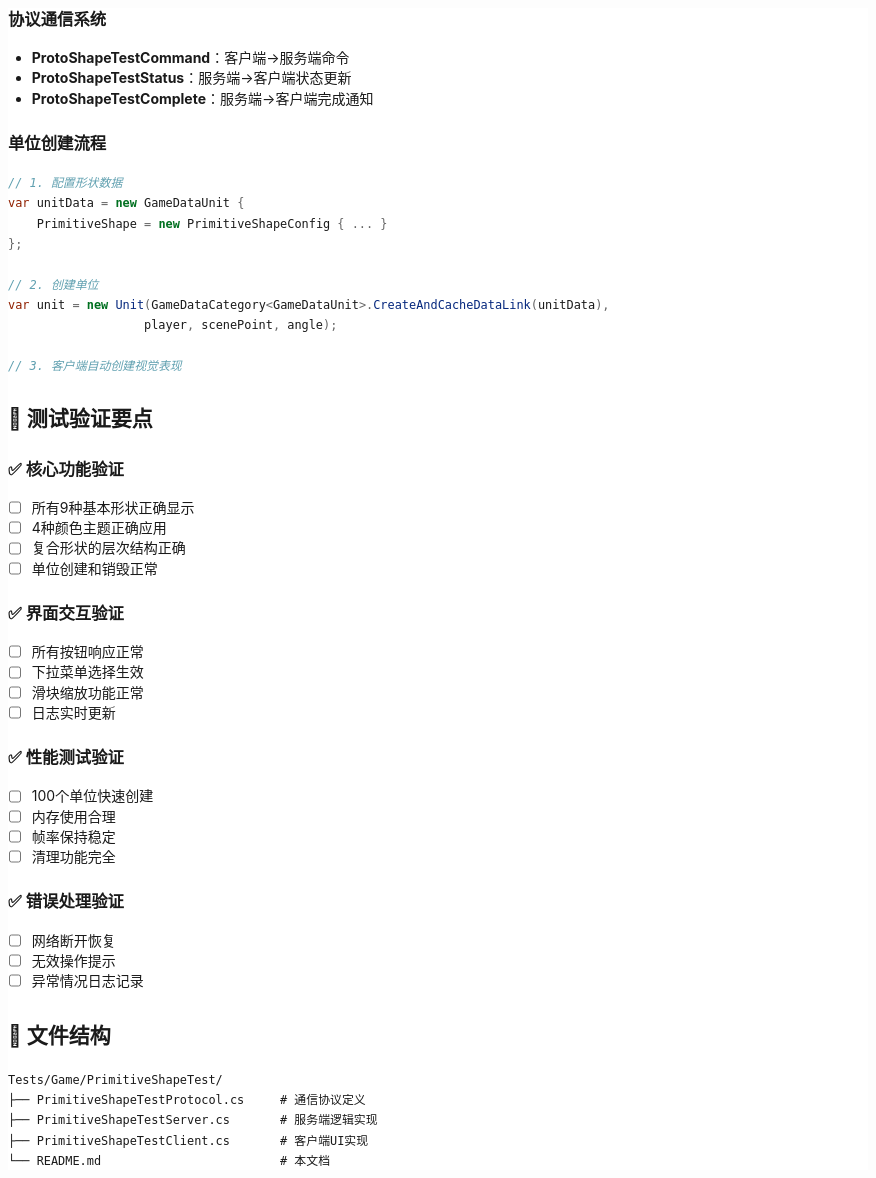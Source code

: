### **协议通信系统**
- **ProtoShapeTestCommand**：客户端→服务端命令
- **ProtoShapeTestStatus**：服务端→客户端状态更新
- **ProtoShapeTestComplete**：服务端→客户端完成通知

### **单位创建流程**
```csharp
// 1. 配置形状数据
var unitData = new GameDataUnit {
    PrimitiveShape = new PrimitiveShapeConfig { ... }
};

// 2. 创建单位
var unit = new Unit(GameDataCategory<GameDataUnit>.CreateAndCacheDataLink(unitData), 
                   player, scenePoint, angle);

// 3. 客户端自动创建视觉表现
```

## 🎊 **测试验证要点**

### **✅ 核心功能验证**
- [ ] 所有9种基本形状正确显示
- [ ] 4种颜色主题正确应用
- [ ] 复合形状的层次结构正确
- [ ] 单位创建和销毁正常

### **✅ 界面交互验证**
- [ ] 所有按钮响应正常
- [ ] 下拉菜单选择生效
- [ ] 滑块缩放功能正常
- [ ] 日志实时更新

### **✅ 性能测试验证**
- [ ] 100个单位快速创建
- [ ] 内存使用合理
- [ ] 帧率保持稳定
- [ ] 清理功能完全

### **✅ 错误处理验证**
- [ ] 网络断开恢复
- [ ] 无效操作提示
- [ ] 异常情况日志记录

## 📁 **文件结构**

```
Tests/Game/PrimitiveShapeTest/
├── PrimitiveShapeTestProtocol.cs     # 通信协议定义
├── PrimitiveShapeTestServer.cs       # 服务端逻辑实现
├── PrimitiveShapeTestClient.cs       # 客户端UI实现
└── README.md                         # 本文档
```
